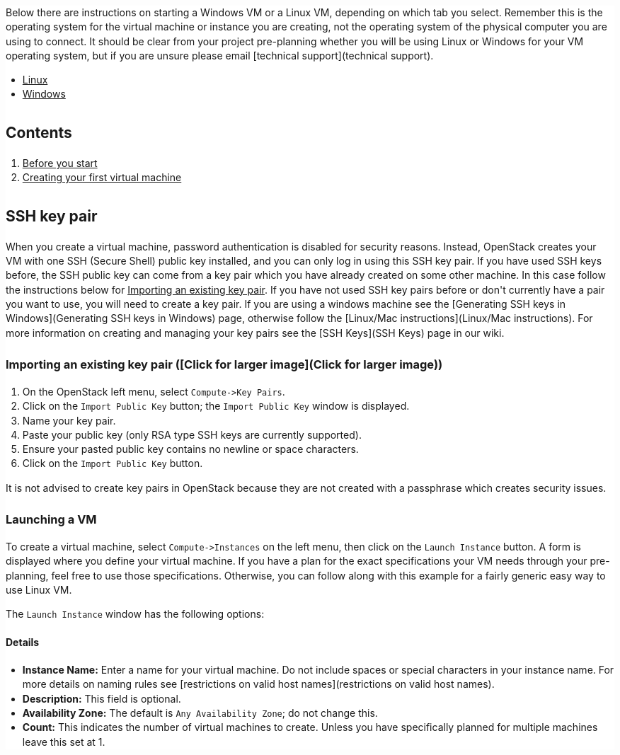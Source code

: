 Below there are instructions on starting a Windows VM or a Linux VM, depending on which tab you select. Remember this is the operating system for the virtual machine or instance you are creating, not the operating system of the physical computer you are using to connect. It should be clear from your project pre-planning whether you will be using Linux or Windows for your VM operating system, but if you are unsure please email [technical support](technical support).

* [Linux](#linux)
* [Windows](#windows)


## Contents

1. [Before you start](#before-you-start)
2. [Creating your first virtual machine](#creating-your-first-virtual-machine)


## SSH key pair

When you create a virtual machine, password authentication is disabled for security reasons. Instead, OpenStack creates your VM with one SSH (Secure Shell) public key installed, and you can only log in using this SSH key pair. If you have used SSH keys before, the SSH public key can come from a key pair which you have already created on some other machine. In this case follow the instructions below for [Importing an existing key pair](#importing-an-existing-key-pair). If you have not used SSH key pairs before or don't currently have a pair you want to use, you will need to create a key pair. If you are using a windows machine see the [Generating SSH keys in Windows](Generating SSH keys in Windows) page, otherwise follow the [Linux/Mac instructions](Linux/Mac instructions). For more information on creating and managing your key pairs see the [SSH Keys](SSH Keys) page in our wiki.

### Importing an existing key pair ([Click for larger image](Click for larger image))

1. On the OpenStack left menu, select `Compute->Key Pairs`.
2. Click on the `Import Public Key` button; the `Import Public Key` window is displayed.
3. Name your key pair.
4. Paste your public key (only RSA type SSH keys are currently supported).
5. Ensure your pasted public key contains no newline or space characters.
6. Click on the `Import Public Key` button.

It is not advised to create key pairs in OpenStack because they are not created with a passphrase which creates security issues.

### Launching a VM

To create a virtual machine, select `Compute->Instances` on the left menu, then click on the `Launch Instance` button. A form is displayed where you define your virtual machine. If you have a plan for the exact specifications your VM needs through your pre-planning, feel free to use those specifications. Otherwise, you can follow along with this example for a fairly generic easy way to use Linux VM.

The `Launch Instance` window has the following options:

#### Details

* **Instance Name:** Enter a name for your virtual machine. Do not include spaces or special characters in your instance name. For more details on naming rules see [restrictions on valid host names](restrictions on valid host names).
* **Description:** This field is optional.
* **Availability Zone:** The default is `Any Availability Zone`; do not change this.
* **Count:** This indicates the number of virtual machines to create. Unless you have specifically planned for multiple machines leave this set at 1.
